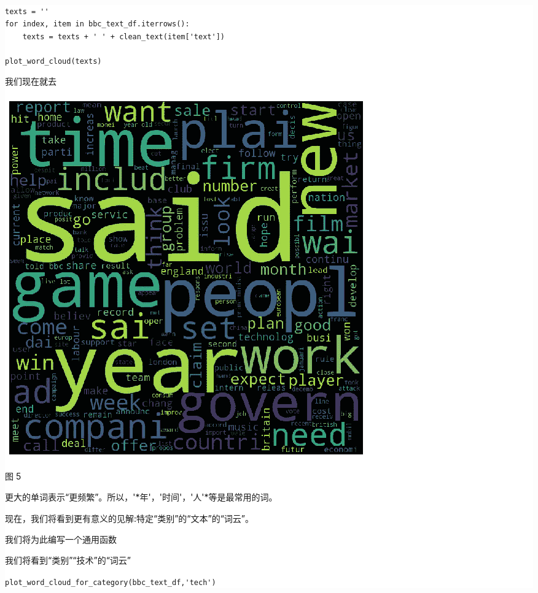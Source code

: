 ```
texts = ''
for index, item in bbc_text_df.iterrows():
    texts = texts + ' ' + clean_text(item['text'])

plot_word_cloud(texts)
```

我们现在就去

![](img/464d552fd035415eee92e56fe8cba2ee.png)

图 5

更大的单词表示“更频繁”。所以，'*年'，'时间'，'人'*等是最常用的词。

现在，我们将看到更有意义的见解:特定“类别”的“文本”的“词云”。

我们将为此编写一个通用函数

我们将看到“类别”“技术”的“词云”

```
plot_word_cloud_for_category(bbc_text_df,'tech')
```
